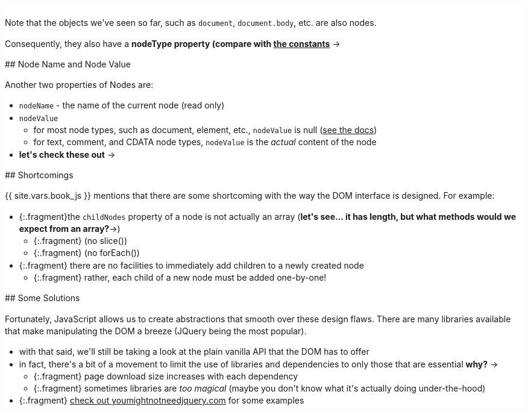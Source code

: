 <br>
Note that the objects we've seen so far, such as <code>document</code>, <code>document.body</code>, etc. are also nodes. 

Consequently, they also have a __nodeType property (compare with [the constants](https://developer.mozilla.org/en-US/docs/Web/API/Node.nodeType)__ &rarr;
</section>

<section markdown="block">
## Node Name and Node Value

Another two properties of Nodes are:

* <code>nodeName</code> - the name of the current node (read only)
* <code>nodeValue</code> 
	* for most node types, such as document, element, etc., <code>nodeValue</code> is null ([see the docs](https://developer.mozilla.org/en-US/docs/Web/API/Node/nodeValue))
	* for text, comment, and CDATA node types, <code>nodeValue</code> is the _actual_ content of the node
* __let's check these out__ &rarr;
</section>

<section markdown="block">
## Shortcomings

{{ site.vars.book_js }} mentions that there are some shortcoming with the way the DOM interface is designed. For example:

* {:.fragment}the <code>childNodes</code> property of a node is not actually an array (__let's see... it has length, but what methods would we expect from an array?__&rarr;) 
	* {:.fragment} (no slice())
	* {:.fragment} (no forEach())
* {:.fragment} there are no facilities to immediately add children to a newly created node
	* {:.fragment} rather, each child of a new node must be added one-by-one!


</section>
<section markdown="block">
## Some Solutions

Fortunately, JavaScript allows us to create abstractions that smooth over these design flaws. There are many libraries available that make manipulating the DOM a breeze (JQuery being the most popular).

* with that said, we'll still be taking a look at the plain vanilla API that the DOM has to offer 
* in fact, there's a bit of a movement to limit the use of libraries and dependencies to only those that are essential __why?__ &rarr;
	* {:.fragment} page download size increases with each dependency
	* {:.fragment} sometimes libraries are _too magical_ (maybe you don't know what it's actually doing under-the-hood)
* {:.fragment} [check out youmightnotneedjquery.com](http://youmightnotneedjquery.com/) for some examples
